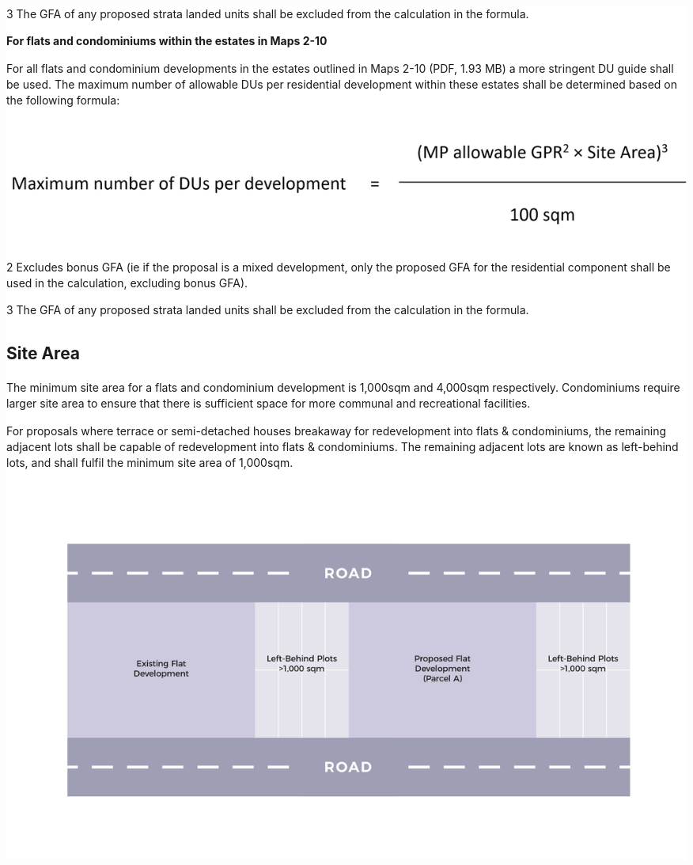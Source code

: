 3 The GFA of any proposed strata landed units shall be excluded from the calculation in the formula.

**For flats and condominiums within the estates in Maps 2-10**

For all flats and condominium developments in the estates outlined in Maps 2-10 (PDF, 1.93 MB) a more stringent DU guide shall be used. The maximum number of allowable DUs per residential development within these estates shall be determined based on the following formula:

![](/assets/DU_Calculation_100sqm.png) 

2 Excludes bonus GFA (ie if the proposal is a mixed development, only the proposed GFA for the residential component shall be used in the calculation, excluding bonus GFA).

3 The GFA of any proposed strata landed units shall be excluded from the calculation in the formula.

## Site Area

The minimum site area for a flats and condominium development is 1,000sqm and 4,000sqm respectively. Condominiums require larger site area to ensure that there is sufficient space for more communal and recreational facilities.

For proposals where terrace or semi-detached houses breakaway for redevelopment into flats & condominiums, the remaining adjacent lots shall be capable of redevelopment into flats & condominiums. The remaining adjacent lots are known as left-behind lots, and shall fulfil the minimum site area of 1,000sqm.

![](/assets/F02_Minimum_Site_Area.jpg)
